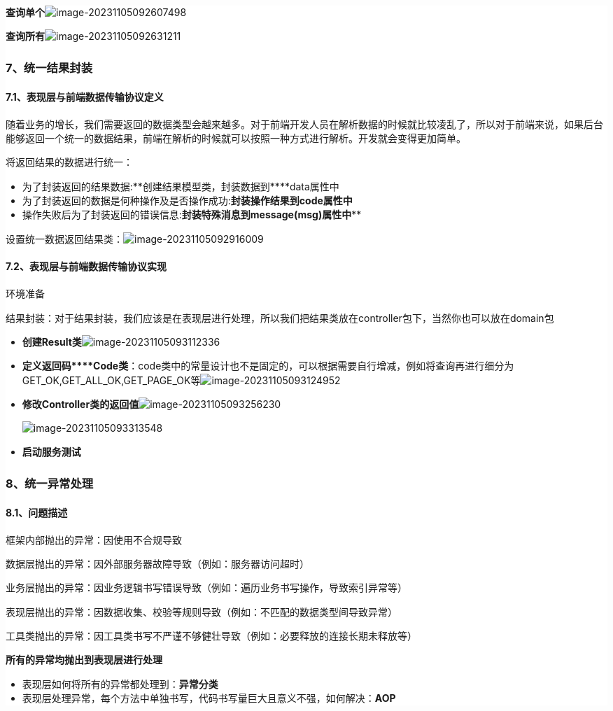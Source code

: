 **查询单个**![image-20231105092607498](https://gitee.com/coi4/test/raw/master/img/image-20231105092607498.png)

**查询所有**![image-20231105092631211](https://gitee.com/coi4/test/raw/master/img/image-20231105092631211.png)

### 7、统一结果封装

#### 7.1、**表现层与前端数据传输协议定义**

随着业务的增长，我们需要返回的数据类型会越来越多。对于前端开发人员在解析数据的时候就比较凌乱了，所以对于前端来说，如果后台能够返回一个统一的数据结果，前端在解析的时候就可以按照一种方式进行解析。开发就会变得更加简单。

将返回结果的数据进行统一：

- 为了封装返回的结果数据:**创建结果模型类，封装数据到****data属性中
- 为了封装返回的数据是何种操作及是否操作成功:**封装操作结果到code属性中**
- 操作失败后为了封装返回的错误信息:**封装特殊消息到message(msg)属性中****

设置统一数据返回结果类：![image-20231105092916009](https://gitee.com/coi4/test/raw/master/img/image-20231105092916009.png)

#### 7.2、**表现层与前端数据传输协议实现**

环境准备

结果封装：对于结果封装，我们应该是在表现层进行处理，所以我们把结果类放在controller包下，当然你也可以放在domain包

- **创建****Result****类**![image-20231105093112336](https://gitee.com/coi4/test/raw/master/img/image-20231105093112336.png)
- **定义返回码****Code类**：code类中的常量设计也不是固定的，可以根据需要自行增减，例如将查询再进行细分为GET_OK,GET_ALL_OK,GET_PAGE_OK等![image-20231105093124952](https://gitee.com/coi4/test/raw/master/img/image-20231105093124952.png)

- **修改****Controller****类的返回值**![image-20231105093256230](https://gitee.com/coi4/test/raw/master/img/image-20231105093256230.png)

  ![image-20231105093313548](https://gitee.com/coi4/test/raw/master/img/image-20231105093313548.png)

- **启动服务测试**

### 8、统一异常处理

#### 8.1、问题描述

框架内部抛出的异常：因使用不合规导致

数据层抛出的异常：因外部服务器故障导致（例如：服务器访问超时）

业务层抛出的异常：因业务逻辑书写错误导致（例如：遍历业务书写操作，导致索引异常等）

表现层抛出的异常：因数据收集、校验等规则导致（例如：不匹配的数据类型间导致异常）

工具类抛出的异常：因工具类书写不严谨不够健壮导致（例如：必要释放的连接长期未释放等）

**所有的异常均抛出到表现层进行处理**

- 表现层如何将所有的异常都处理到：**异常分类**
-  表现层处理异常，每个方法中单独书写，代码书写量巨大且意义不强，如何解决：**AOP**
